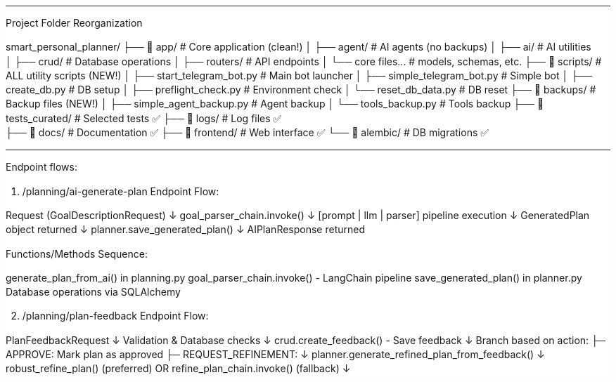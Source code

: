 -------------------------------------------------------------------
Project Folder Reorganization

smart_personal_planner/
├── 📁 app/                    # Core application (clean!)
│   ├── agent/                # AI agents (no backups)
│   ├── ai/                   # AI utilities  
│   ├── crud/                 # Database operations
│   ├── routers/              # API endpoints
│   └── core files...         # models, schemas, etc.
├── 📁 scripts/               # ALL utility scripts (NEW!)
│   ├── start_telegram_bot.py     # Main bot launcher
│   ├── simple_telegram_bot.py    # Simple bot
│   ├── create_db.py              # DB setup
│   ├── preflight_check.py        # Environment check
│   └── reset_db_data.py          # DB reset
├── 📁 backups/               # Backup files (NEW!)
│   ├── simple_agent_backup.py    # Agent backup
│   └── tools_backup.py           # Tools backup
├── 📁 tests_curated/         # Selected tests ✅
├── 📁 logs/                  # Log files ✅  
├── 📁 docs/                  # Documentation ✅
├── 📁 frontend/              # Web interface ✅
└── 📁 alembic/              # DB migrations ✅


-------------------------------------------------------------------

Endpoint flows:

1. /planning/ai-generate-plan Endpoint Flow:

Request (GoalDescriptionRequest) 
    ↓
goal_parser_chain.invoke() 
    ↓
[prompt | llm | parser] pipeline execution
    ↓
GeneratedPlan object returned
    ↓
planner.save_generated_plan() 
    ↓
AIPlanResponse returned

Functions/Methods Sequence:

generate_plan_from_ai() in planning.py
goal_parser_chain.invoke() - LangChain pipeline
save_generated_plan() in planner.py
Database operations via SQLAlchemy


2. /planning/plan-feedback Endpoint Flow:

PlanFeedbackRequest
    ↓
Validation & Database checks
    ↓
crud.create_feedback() - Save feedback
    ↓
Branch based on action:
    ├─ APPROVE: Mark plan as approved
    ├─ REQUEST_REFINEMENT: 
        ↓
        planner.generate_refined_plan_from_feedback()
        ↓
        robust_refine_plan() (preferred) OR refine_plan_chain.invoke() (fallback)
        ↓